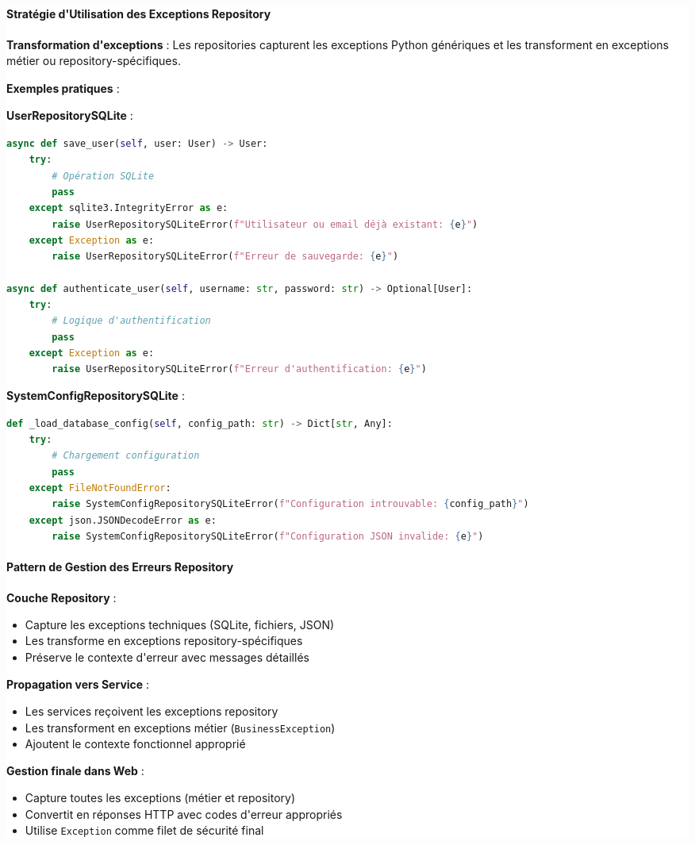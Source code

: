 #### Stratégie d'Utilisation des Exceptions Repository

**Transformation d'exceptions** : Les repositories capturent les exceptions Python génériques et les transforment en exceptions métier ou repository-spécifiques.

**Exemples pratiques** :

**UserRepositorySQLite** :
```python
async def save_user(self, user: User) -> User:
    try:
        # Opération SQLite
        pass
    except sqlite3.IntegrityError as e:
        raise UserRepositorySQLiteError(f"Utilisateur ou email déjà existant: {e}")
    except Exception as e:
        raise UserRepositorySQLiteError(f"Erreur de sauvegarde: {e}")

async def authenticate_user(self, username: str, password: str) -> Optional[User]:
    try:
        # Logique d'authentification
        pass
    except Exception as e:
        raise UserRepositorySQLiteError(f"Erreur d'authentification: {e}")
```

**SystemConfigRepositorySQLite** :
```python
def _load_database_config(self, config_path: str) -> Dict[str, Any]:
    try:
        # Chargement configuration
        pass
    except FileNotFoundError:
        raise SystemConfigRepositorySQLiteError(f"Configuration introuvable: {config_path}")
    except json.JSONDecodeError as e:
        raise SystemConfigRepositorySQLiteError(f"Configuration JSON invalide: {e}")
```

#### Pattern de Gestion des Erreurs Repository

**Couche Repository** :
- Capture les exceptions techniques (SQLite, fichiers, JSON)
- Les transforme en exceptions repository-spécifiques
- Préserve le contexte d'erreur avec messages détaillés

**Propagation vers Service** :
- Les services reçoivent les exceptions repository
- Les transforment en exceptions métier (`BusinessException`)
- Ajoutent le contexte fonctionnel approprié

**Gestion finale dans Web** :
- Capture toutes les exceptions (métier et repository)  
- Convertit en réponses HTTP avec codes d'erreur appropriés
- Utilise `Exception` comme filet de sécurité final
